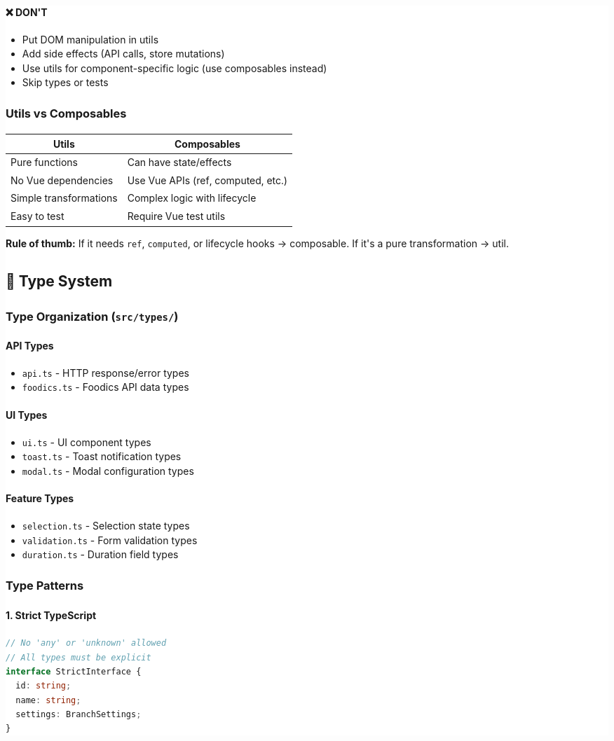 #### ❌ **DON'T**
- Put DOM manipulation in utils
- Add side effects (API calls, store mutations)
- Use utils for component-specific logic (use composables instead)
- Skip types or tests

### **Utils vs Composables**

| Utils | Composables |
|-------|-------------|
| Pure functions | Can have state/effects |
| No Vue dependencies | Use Vue APIs (ref, computed, etc.) |
| Simple transformations | Complex logic with lifecycle |
| Easy to test | Require Vue test utils |

**Rule of thumb:** If it needs `ref`, `computed`, or lifecycle hooks → composable. If it's a pure transformation → util.

## 📁 **Type System**

### **Type Organization** (`src/types/`)

#### **API Types**
- `api.ts` - HTTP response/error types
- `foodics.ts` - Foodics API data types

#### **UI Types**
- `ui.ts` - UI component types
- `toast.ts` - Toast notification types
- `modal.ts` - Modal configuration types

#### **Feature Types**
- `selection.ts` - Selection state types
- `validation.ts` - Form validation types
- `duration.ts` - Duration field types

### **Type Patterns**

#### 1. **Strict TypeScript**
```typescript
// No 'any' or 'unknown' allowed
// All types must be explicit
interface StrictInterface {
  id: string;
  name: string;
  settings: BranchSettings;
}
```
